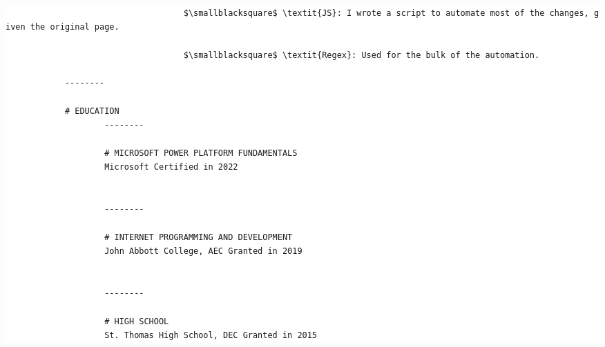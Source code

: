 										$\smallblacksquare$ \textit{JS}: I wrote a script to automate most of the changes, given the original page.
										
										$\smallblacksquare$ \textit{Regex}: Used for the bulk of the automation.
										
				--------
				
				# EDUCATION
						--------
						
						# MICROSOFT POWER PLATFORM FUNDAMENTALS
						Microsoft Certified in 2022
					
					
						--------
						
						# INTERNET PROGRAMMING AND DEVELOPMENT
						John Abbott College, AEC Granted in 2019
					
					
						--------
						
						# HIGH SCHOOL
						St. Thomas High School, DEC Granted in 2015
					
					